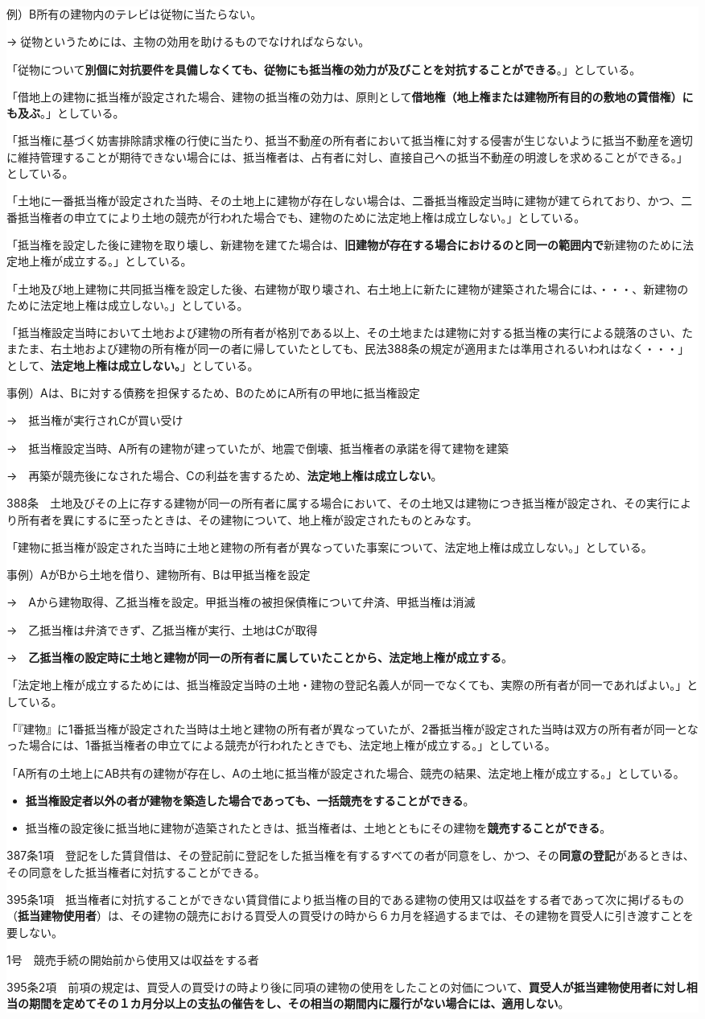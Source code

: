例）B所有の建物内のテレビは従物に当たらない。

→ 従物というためには、主物の効用を助けるものでなければならない。

「従物について**別個に対抗要件を具備しなくても、従物にも抵当権の効力が及びことを対抗することができる**。」としている。

「借地上の建物に抵当権が設定された場合、建物の抵当権の効力は、原則として**借地権（地上権または建物所有目的の敷地の賃借権）にも及ぶ**。」としている。



「抵当権に基づく妨害排除請求権の行使に当たり、抵当不動産の所有者において抵当権に対する侵害が生じないように抵当不動産を適切に維持管理することが期待できない場合には、抵当権者は、占有者に対し、直接自己への抵当不動産の明渡しを求めることができる。」としている。

「土地に一番抵当権が設定された当時、その土地上に建物が存在しない場合は、二番抵当権設定当時に建物が建てられており、かつ、二番抵当権者の申立てにより土地の競売が行われた場合でも、建物のために法定地上権は成立しない。」としている。

「抵当権を設定した後に建物を取り壊し、新建物を建てた場合は、**旧建物が存在する場合におけるのと同一の範囲内で**新建物のために法定地上権が成立する。」としている。

「土地及び地上建物に共同抵当権を設定した後、右建物が取り壊され、右土地上に新たに建物が建築された場合には、・・・、新建物のために法定地上権は成立しない。」としている。

「抵当権設定当時において土地および建物の所有者が格別である以上、その土地または建物に対する抵当権の実行による競落のさい、たまたま、右土地および建物の所有権が同一の者に帰していたとしても、民法388条の規定が適用または準用されるいわれはなく・・・」として、**法定地上権は成立しない。**」としている。

事例）Aは、Bに対する債務を担保するため、BのためにA所有の甲地に抵当権設定

→　抵当権が実行されCが買い受け

→　抵当権設定当時、A所有の建物が建っていたが、地震で倒壊、抵当権者の承諾を得て建物を建築

→　再築が競売後になされた場合、Cの利益を害するため、**法定地上権は成立しない**。

388条　土地及びその上に存する建物が同一の所有者に属する場合において、その土地又は建物につき抵当権が設定され、その実行により所有者を異にするに至ったときは、その建物について、地上権が設定されたものとみなす。

「建物に抵当権が設定された当時に土地と建物の所有者が異なっていた事案について、法定地上権は成立しない。」としている。

事例）AがBから土地を借り、建物所有、Bは甲抵当権を設定

→　Aから建物取得、乙抵当権を設定。甲抵当権の被担保債権について弁済、甲抵当権は消滅

→　乙抵当権は弁済できず、乙抵当権が実行、土地はCが取得

→　**乙抵当権の設定時に土地と建物が同一の所有者に属していたことから、法定地上権が成立する**。

「法定地上権が成立するためには、抵当権設定当時の土地・建物の登記名義人が同一でなくても、実際の所有者が同一であればよい。」としている。

「『建物』に1番抵当権が設定された当時は土地と建物の所有者が異なっていたが、2番抵当権が設定された当時は双方の所有者が同一となった場合には、1番抵当権者の申立てによる競売が行われたときでも、法定地上権が成立する。」としている。

「A所有の土地上にAB共有の建物が存在し、Aの土地に抵当権が設定された場合、競売の結果、法定地上権が成立する。」としている。

* **抵当権設定者以外の者が建物を築造した場合であっても、一括競売をすることができる**。

* 抵当権の設定後に抵当地に建物が造築されたときは、抵当権者は、土地とともにその建物を**競売することができる**。

387条1項　登記をした賃貸借は、その登記前に登記をした抵当権を有するすべての者が同意をし、かつ、その**同意の登記**があるときは、その同意をした抵当権者に対抗することができる。

395条1項　抵当権者に対抗することができない賃貸借により抵当権の目的である建物の使用又は収益をする者であって次に掲げるもの（**抵当建物使用者**）は、その建物の競売における買受人の買受けの時から６カ月を経過するまでは、その建物を買受人に引き渡すことを要しない。

1号　競売手続の開始前から使用又は収益をする者

395条2項　前項の規定は、買受人の買受けの時より後に同項の建物の使用をしたことの対価について、**買受人が抵当建物使用者に対し相当の期間を定めてその１カ月分以上の支払の催告をし、その相当の期間内に履行がない場合には、適用しない**。
